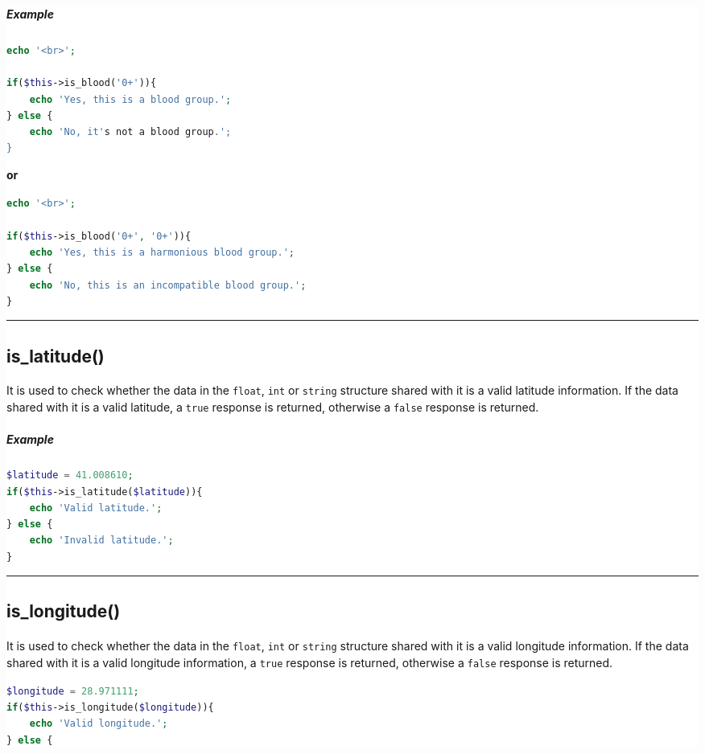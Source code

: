 ##### Example


```php
echo '<br>';

if($this->is_blood('0+')){
    echo 'Yes, this is a blood group.';
} else {
    echo 'No, it's not a blood group.';
}
```
    
**or**

```php
echo '<br>';

if($this->is_blood('0+', '0+')){
    echo 'Yes, this is a harmonious blood group.';
} else {
    echo 'No, this is an incompatible blood group.';
}
```


---


## is_latitude()

It is used to check whether the data in the `float`, `int` or `string` structure shared with it is a valid latitude information. If the data shared with it is a valid latitude, a `true` response is returned, otherwise a `false` response is returned.

##### Example

```php
$latitude = 41.008610;
if($this->is_latitude($latitude)){
    echo 'Valid latitude.';
} else {
    echo 'Invalid latitude.';
}
```

---


## is_longitude()

It is used to check whether the data in the `float`, `int` or `string` structure shared with it is a valid longitude information. If the data shared with it is a valid longitude information, a `true` response is returned, otherwise a `false` response is returned.

```php
$longitude = 28.971111;
if($this->is_longitude($longitude)){
    echo 'Valid longitude.';
} else {

